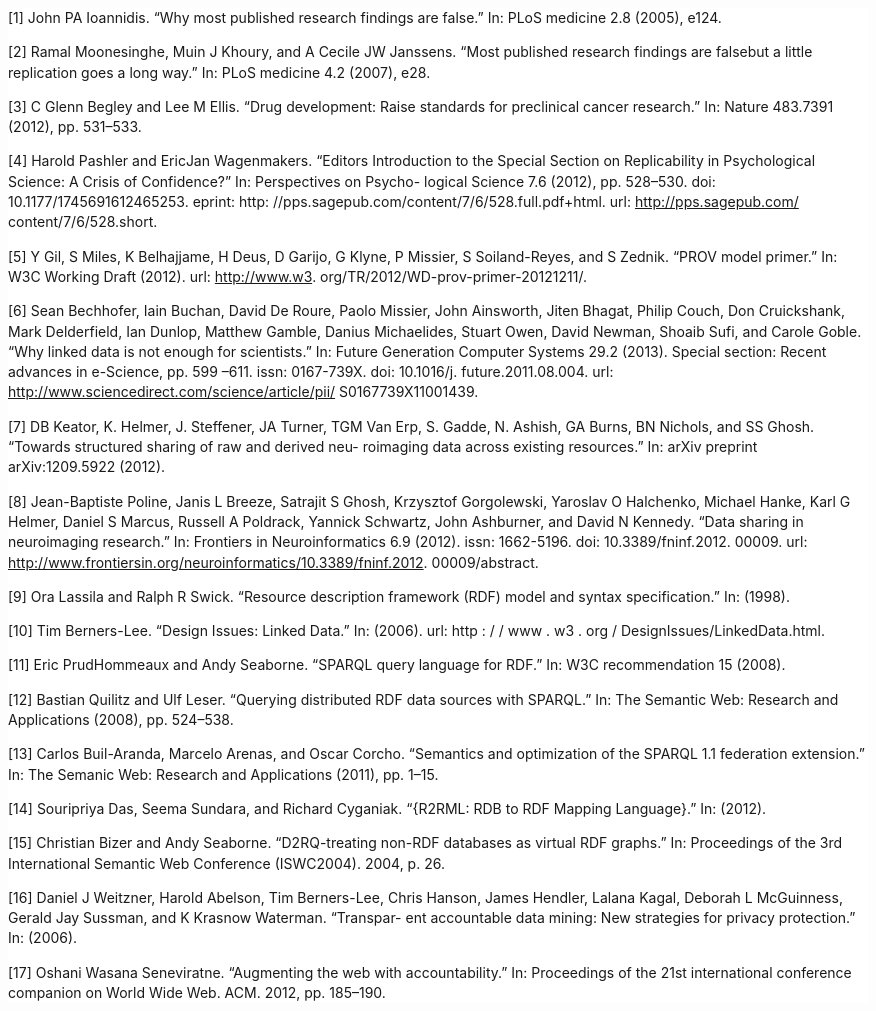 [1] John PA Ioannidis. “Why most published research findings are false.” In: PLoS medicine 2.8 (2005), e124.

[2] Ramal Moonesinghe, Muin J Khoury, and A Cecile JW Janssens. “Most published research findings are falsebut a little replication goes a long way.” In: PLoS medicine 4.2 (2007), e28.

[3] C Glenn Begley and Lee M Ellis. “Drug development: Raise standards for preclinical cancer research.” In: Nature 483.7391 (2012), pp. 531–533.

[4] Harold Pashler and EricJan Wagenmakers. “Editors Introduction to the Special Section on Replicability in Psychological Science: A Crisis of Confidence?” In: Perspectives on Psycho- logical Science 7.6 (2012), pp. 528–530. doi: 10.1177/1745691612465253. eprint: http: //pps.sagepub.com/content/7/6/528.full.pdf+html. url: http://pps.sagepub.com/ content/7/6/528.short.

[5] Y Gil, S Miles, K Belhajjame, H Deus, D Garijo, G Klyne, P Missier, S Soiland-Reyes, and S Zednik. “PROV model primer.” In: W3C Working Draft (2012). url: http://www.w3. org/TR/2012/WD-prov-primer-20121211/.

[6] Sean Bechhofer, Iain Buchan, David De Roure, Paolo Missier, John Ainsworth, Jiten Bhagat, Philip Couch, Don Cruickshank, Mark Delderfield, Ian Dunlop, Matthew Gamble, Danius Michaelides, Stuart Owen, David Newman, Shoaib Sufi, and Carole Goble. “Why linked data is not enough for scientists.” In: Future Generation Computer Systems 29.2 (2013). Special section: Recent advances in e-Science, pp. 599 –611. issn: 0167-739X. doi: 10.1016/j. future.2011.08.004. url: http://www.sciencedirect.com/science/article/pii/ S0167739X11001439.

[7] DB Keator, K. Helmer, J. Steffener, JA Turner, TGM Van Erp, S. Gadde, N. Ashish, GA Burns, BN Nichols, and SS Ghosh. “Towards structured sharing of raw and derived neu- roimaging data across existing resources.” In: arXiv preprint arXiv:1209.5922 (2012).

[8] Jean-Baptiste Poline, Janis L Breeze, Satrajit S Ghosh, Krzysztof Gorgolewski, Yaroslav O Halchenko, Michael Hanke, Karl G Helmer, Daniel S Marcus, Russell A Poldrack, Yannick Schwartz, John Ashburner, and David N Kennedy. “Data sharing in neuroimaging research.” In: Frontiers in Neuroinformatics 6.9 (2012). issn: 1662-5196. doi: 10.3389/fninf.2012. 00009. url: http://www.frontiersin.org/neuroinformatics/10.3389/fninf.2012. 00009/abstract.

[9] Ora Lassila and Ralph R Swick. “Resource description framework (RDF) model and syntax specification.” In: (1998).

[10] Tim Berners-Lee. “Design Issues: Linked Data.” In: (2006). url: http : / / www . w3 . org / DesignIssues/LinkedData.html.

[11] Eric PrudHommeaux and Andy Seaborne. “SPARQL query language for RDF.” In: W3C recommendation 15 (2008).

[12] Bastian Quilitz and Ulf Leser. “Querying distributed RDF data sources with SPARQL.” In: The Semantic Web: Research and Applications (2008), pp. 524–538.

[13] Carlos Buil-Aranda, Marcelo Arenas, and Oscar Corcho. “Semantics and optimization of the SPARQL 1.1 federation extension.” In: The Semanic Web: Research and Applications (2011), pp. 1–15.

[14] Souripriya Das, Seema Sundara, and Richard Cyganiak. “{R2RML: RDB to RDF Mapping Language}.” In: (2012).

[15] Christian Bizer and Andy Seaborne. “D2RQ-treating non-RDF databases as virtual RDF graphs.” In: Proceedings of the 3rd International Semantic Web Conference (ISWC2004). 2004, p. 26.

[16] Daniel J Weitzner, Harold Abelson, Tim Berners-Lee, Chris Hanson, James Hendler, Lalana Kagal, Deborah L McGuinness, Gerald Jay Sussman, and K Krasnow Waterman. “Transpar- ent accountable data mining: New strategies for privacy protection.” In: (2006).

[17] Oshani Wasana Seneviratne. “Augmenting the web with accountability.” In: Proceedings of the 21st international conference companion on World Wide Web. ACM. 2012, pp. 185–190.
